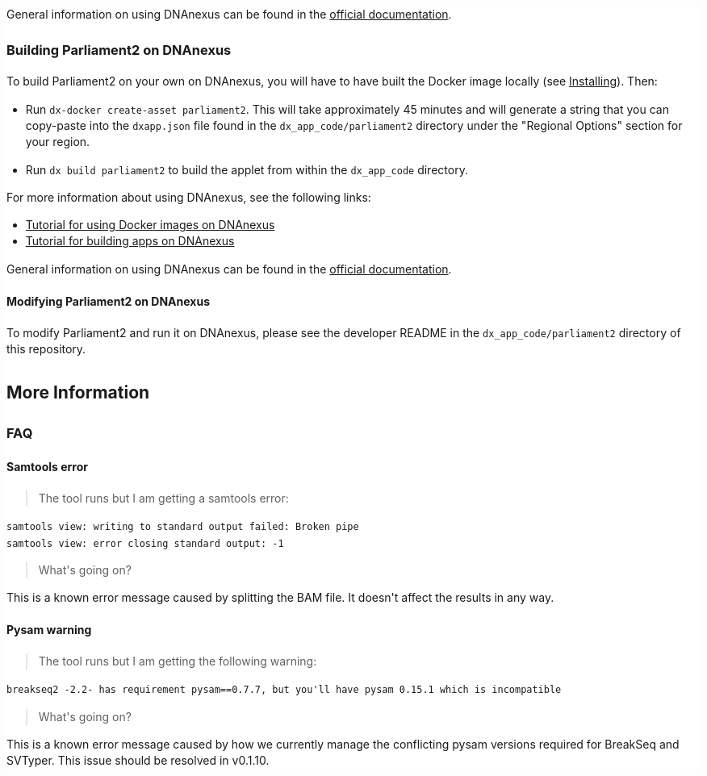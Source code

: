 General information on using DNAnexus can be found in the [official documentation](https://documentation.dnanexus.com).

### Building Parliament2 on DNAnexus

To build Parliament2 on your own on DNAnexus, you will have to have built the Docker image locally (see [Installing](#installing)). Then:

* Run `dx-docker create-asset parliament2`. This will take approximately 45 minutes and will generate a string that you can copy-paste into the `dxapp.json` file found in the `dx_app_code/parliament2` directory under the "Regional Options" section for your region.

* Run `dx build parliament2` to build the applet from within the `dx_app_code` directory.

For more information about using DNAnexus, see the following links:

* [Tutorial for using Docker images on DNAnexus](https://documentation.dnanexus.com/developer/apps/dependency-management/using-docker-images)
* [Tutorial for building apps on DNAnexus](https://documentation.dnanexus.com/developer/apps/intro-to-building-apps)

General information on using DNAnexus can be found in the [official documentation](https://documentation.dnanexus.com).

#### Modifying Parliament2 on DNAnexus

To modify Parliament2 and run it on DNAnexus, please see the developer README in the `dx_app_code/parliament2` directory of this repository.

## More Information

### FAQ

#### Samtools error

> The tool runs but I am getting a samtools error:
```
samtools view: writing to standard output failed: Broken pipe
samtools view: error closing standard output: -1
```
> What's going on?

This is a known error message caused by splitting the BAM file. It doesn't affect the results in any way.

#### Pysam warning

> The tool runs but I am getting the following warning:
```
breakseq2 -2.2- has requirement pysam==0.7.7, but you'll have pysam 0.15.1 which is incompatible
```
> What's going on?

This is a known error message caused by how we currently manage the conflicting pysam versions required for BreakSeq and SVTyper. This issue should be resolved in v0.1.10.
